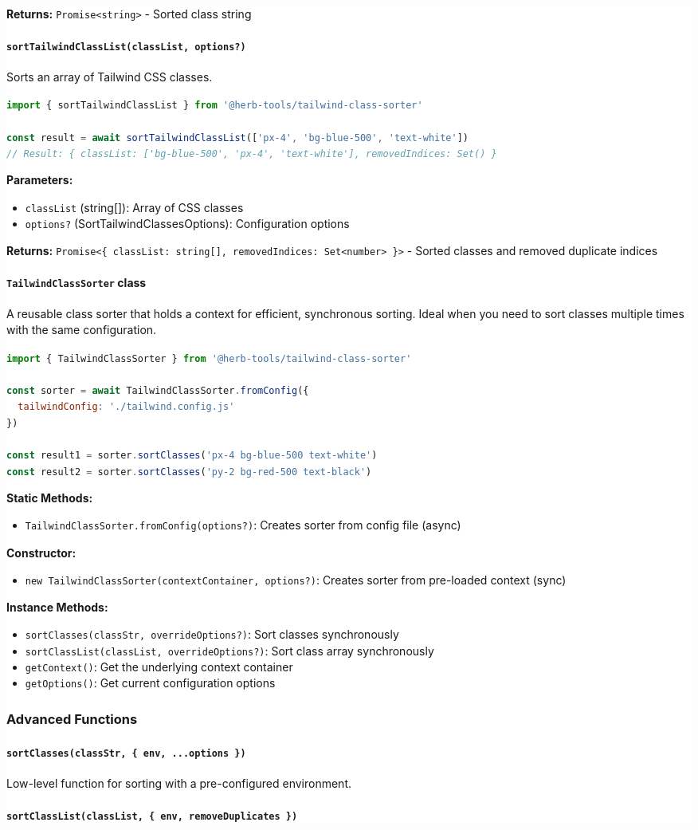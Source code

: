 **Returns:** `Promise<string>` - Sorted class string

#### `sortTailwindClassList(classList, options?)`

Sorts an array of Tailwind CSS classes.

```js
import { sortTailwindClassList } from '@herb-tools/tailwind-class-sorter'

const result = await sortTailwindClassList(['px-4', 'bg-blue-500', 'text-white'])
// Result: { classList: ['bg-blue-500', 'px-4', 'text-white'], removedIndices: Set() }
```

**Parameters:**
- `classList` (string[]): Array of CSS classes
- `options?` (SortTailwindClassesOptions): Configuration options

**Returns:** `Promise<{ classList: string[], removedIndices: Set<number> }>` - Sorted classes and removed duplicate indices

#### `TailwindClassSorter` class

A reusable class sorter that holds a context for efficient, synchronous sorting. Ideal when you need to sort classes multiple times with the same configuration.

```js
import { TailwindClassSorter } from '@herb-tools/tailwind-class-sorter'

const sorter = await TailwindClassSorter.fromConfig({
  tailwindConfig: './tailwind.config.js'
})

const result1 = sorter.sortClasses('px-4 bg-blue-500 text-white')
const result2 = sorter.sortClasses('py-2 bg-red-500 text-black')
```

**Static Methods:**
- `TailwindClassSorter.fromConfig(options?)`: Creates sorter from config file (async)

**Constructor:**
- `new TailwindClassSorter(contextContainer, options?)`: Creates sorter from pre-loaded context (sync)

**Instance Methods:**
- `sortClasses(classStr, overrideOptions?)`: Sort classes synchronously
- `sortClassList(classList, overrideOptions?)`: Sort class array synchronously
- `getContext()`: Get the underlying context container
- `getOptions()`: Get current configuration options

### Advanced Functions

#### `sortClasses(classStr, { env, ...options })`

Low-level function for sorting with a pre-configured environment.

#### `sortClassList(classList, { env, removeDuplicates })`
